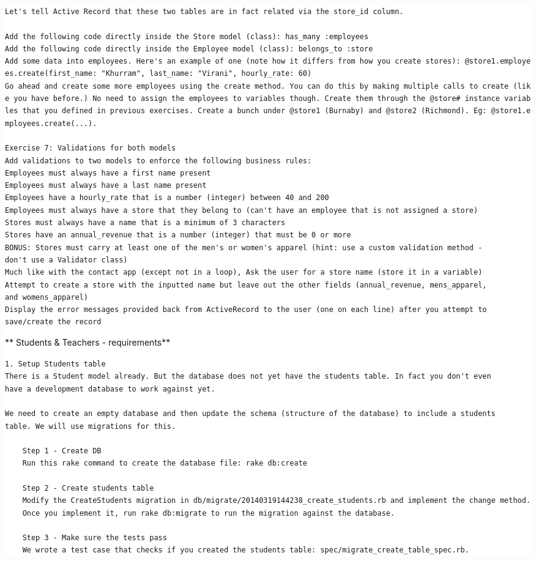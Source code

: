     Let's tell Active Record that these two tables are in fact related via the store_id column.
    
    Add the following code directly inside the Store model (class): has_many :employees
    Add the following code directly inside the Employee model (class): belongs_to :store
    Add some data into employees. Here's an example of one (note how it differs from how you create stores): @store1.employees.create(first_name: "Khurram", last_name: "Virani", hourly_rate: 60)
    Go ahead and create some more employees using the create method. You can do this by making multiple calls to create (like you have before.) No need to assign the employees to variables though. Create them through the @store# instance variables that you defined in previous exercises. Create a bunch under @store1 (Burnaby) and @store2 (Richmond). Eg: @store1.employees.create(...).
    
    Exercise 7: Validations for both models
    Add validations to two models to enforce the following business rules:
    Employees must always have a first name present
    Employees must always have a last name present
    Employees have a hourly_rate that is a number (integer) between 40 and 200
    Employees must always have a store that they belong to (can't have an employee that is not assigned a store)
    Stores must always have a name that is a minimum of 3 characters
    Stores have an annual_revenue that is a number (integer) that must be 0 or more
    BONUS: Stores must carry at least one of the men's or women's apparel (hint: use a custom validation method - 
    don't use a Validator class)
    Much like with the contact app (except not in a loop), Ask the user for a store name (store it in a variable)
    Attempt to create a store with the inputted name but leave out the other fields (annual_revenue, mens_apparel, 
    and womens_apparel)
    Display the error messages provided back from ActiveRecord to the user (one on each line) after you attempt to 
    save/create the record
    
** Students & Teachers - requirements** 
   
    1. Setup Students table 
    There is a Student model already. But the database does not yet have the students table. In fact you don't even 
    have a development database to work against yet.
    
    We need to create an empty database and then update the schema (structure of the database) to include a students 
    table. We will use migrations for this.
    
        Step 1 - Create DB
        Run this rake command to create the database file: rake db:create
        
        Step 2 - Create students table
        Modify the CreateStudents migration in db/migrate/20140319144238_create_students.rb and implement the change method. 
        Once you implement it, run rake db:migrate to run the migration against the database.
        
        Step 3 - Make sure the tests pass
        We wrote a test case that checks if you created the students table: spec/migrate_create_table_spec.rb.
    